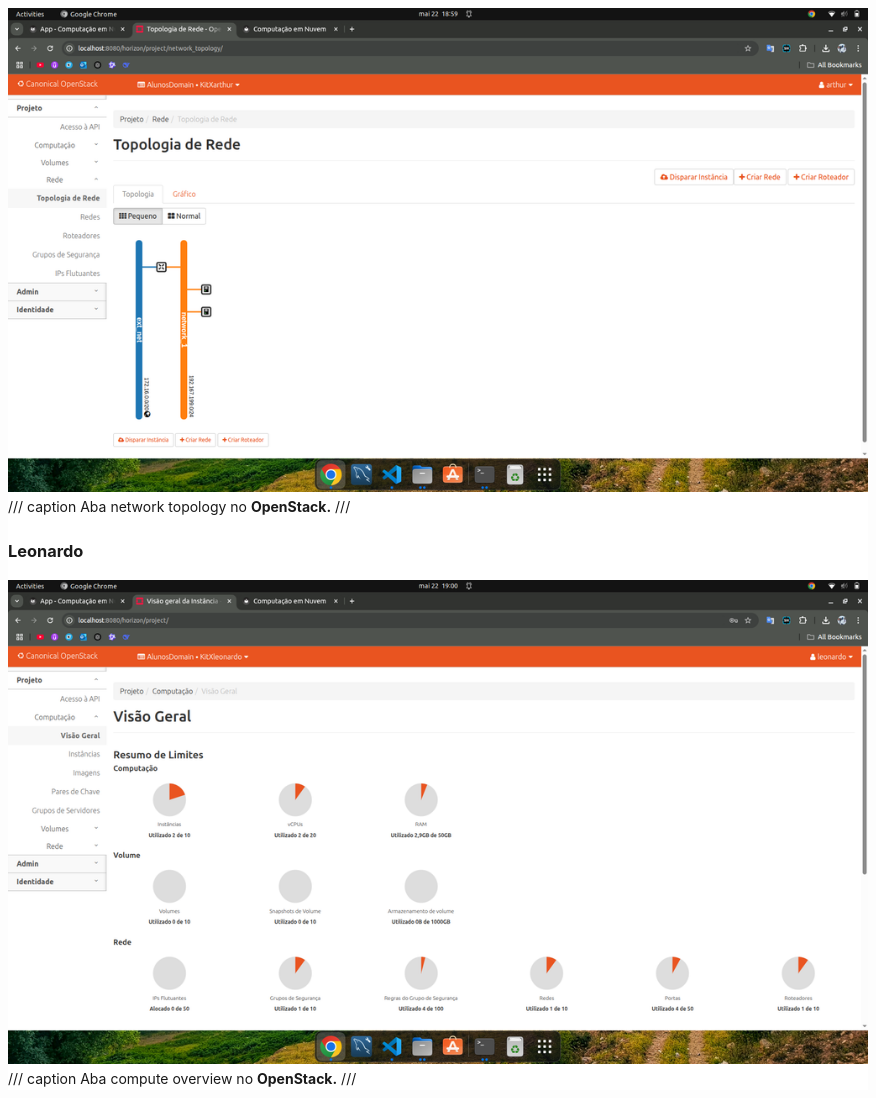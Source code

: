 ![Exercices - Arthur - 6](./img/R4_a_6.png)
/// caption
Aba network topology no **OpenStack.**
///

### Leonardo

![Exercices - Leonardo - 4](./img/R4_l_4.png)
/// caption
Aba compute overview no **OpenStack.**
///